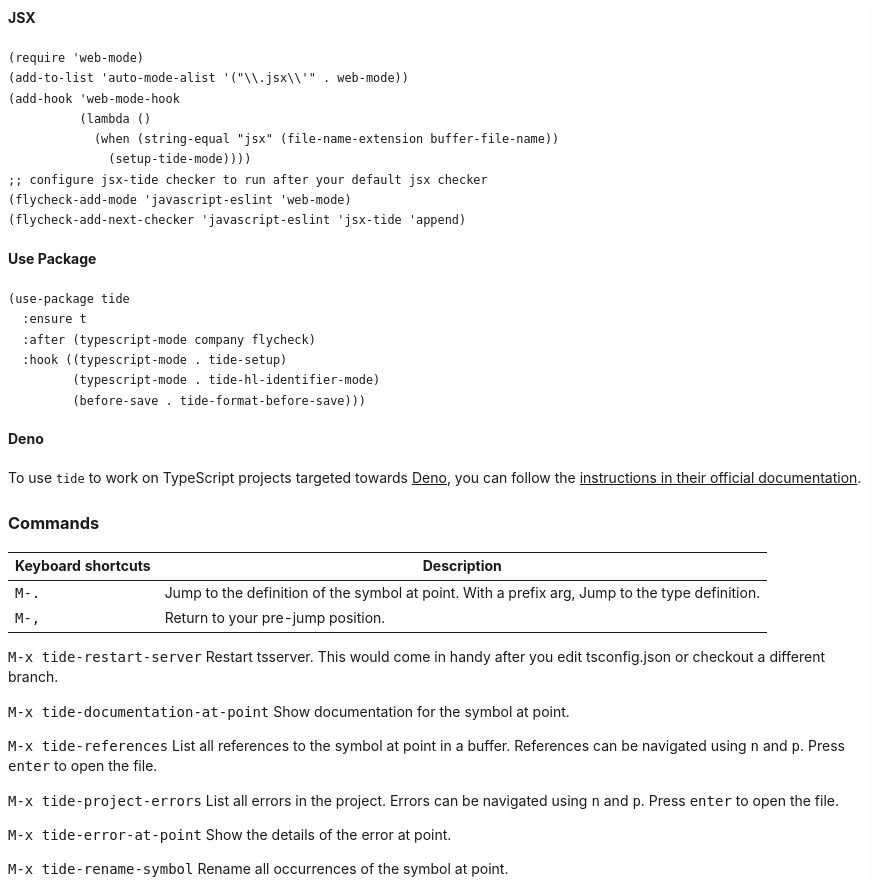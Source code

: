 #### JSX
```elisp
(require 'web-mode)
(add-to-list 'auto-mode-alist '("\\.jsx\\'" . web-mode))
(add-hook 'web-mode-hook
          (lambda ()
            (when (string-equal "jsx" (file-name-extension buffer-file-name))
              (setup-tide-mode))))
;; configure jsx-tide checker to run after your default jsx checker
(flycheck-add-mode 'javascript-eslint 'web-mode)
(flycheck-add-next-checker 'javascript-eslint 'jsx-tide 'append)
```

#### Use Package
```elisp
(use-package tide
  :ensure t
  :after (typescript-mode company flycheck)
  :hook ((typescript-mode . tide-setup)
         (typescript-mode . tide-hl-identifier-mode)
         (before-save . tide-format-before-save)))
```


#### Deno

To use `tide` to work on TypeScript projects targeted towards [Deno](https://deno.land/),
you can follow the [instructions in their official documentation](https://deno.land/manual/getting_started/setup_your_environment#emacs).

### Commands

Keyboard shortcuts                  | Description
------------------------------------|----------
<kbd>M-.</kbd>                      | Jump to the definition of the symbol at point. With a prefix arg, Jump to the type definition.
<kbd>M-,</kbd>                      | Return to your pre-jump position.

<kbd>M-x tide-restart-server</kbd> Restart tsserver. This would come
in handy after you edit tsconfig.json or checkout a different branch.

<kbd>M-x tide-documentation-at-point</kbd> Show documentation for the
symbol at point.

<kbd>M-x tide-references</kbd> List all references to the symbol
at point in a buffer. References can be navigated using <kbd>n</kbd>
and <kbd>p</kbd>. Press <kbd>enter</kbd> to open the file.

<kbd>M-x tide-project-errors</kbd> List all errors in the
project. Errors can be navigated using <kbd>n</kbd> and
<kbd>p</kbd>. Press <kbd>enter</kbd> to open the file.

<kbd>M-x tide-error-at-point</kbd> Show the details of the error at point.

<kbd>M-x tide-rename-symbol</kbd> Rename all occurrences of the symbol
at point.
